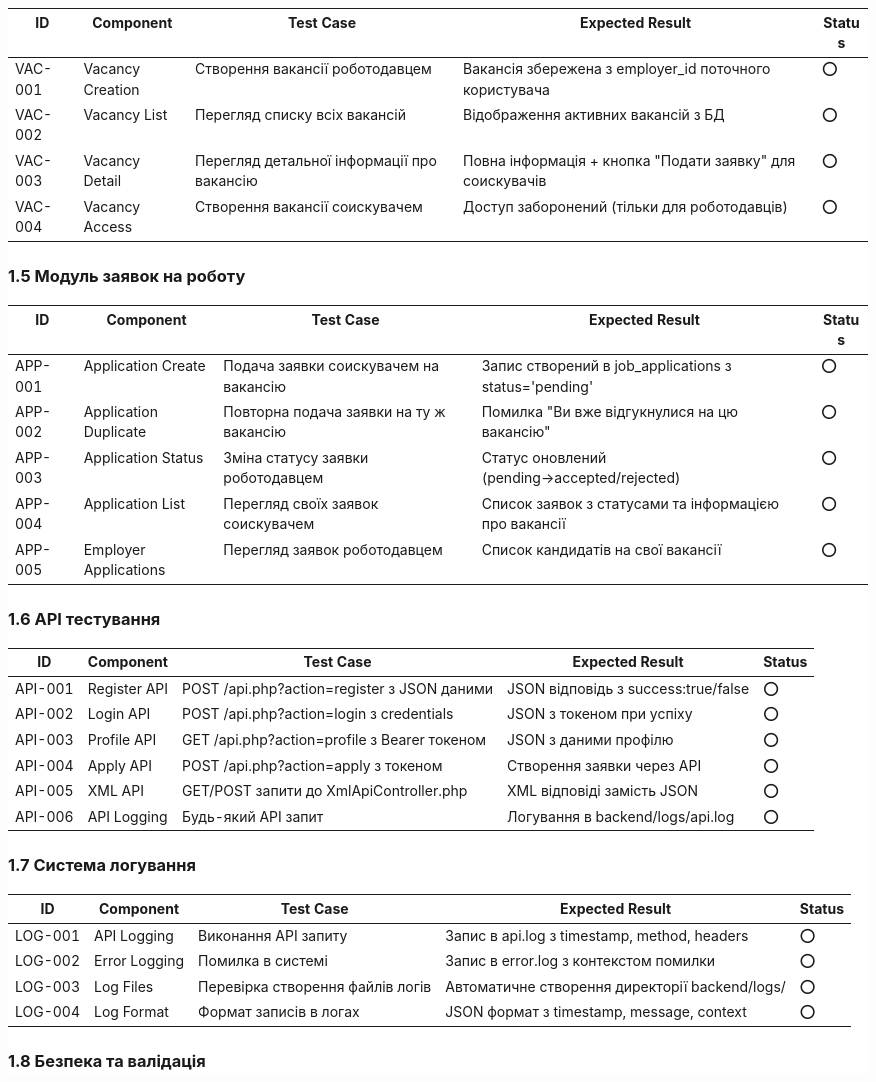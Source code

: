 | ID | Component | Test Case | Expected Result | Status |
|----|-----------|-----------|-----------------|---------|
| VAC-001 | Vacancy Creation | Створення вакансії роботодавцем | Вакансія збережена з employer_id поточного користувача | ⭕ |
| VAC-002 | Vacancy List | Перегляд списку всіх вакансій | Відображення активних вакансій з БД | ⭕ |
| VAC-003 | Vacancy Detail | Перегляд детальної інформації про вакансію | Повна інформація + кнопка "Подати заявку" для соискувачів | ⭕ |
| VAC-004 | Vacancy Access | Створення вакансії соискувачем | Доступ заборонений (тільки для роботодавців) | ⭕ |

### 1.5 Модуль заявок на роботу

| ID | Component | Test Case | Expected Result | Status |
|----|-----------|-----------|-----------------|---------|
| APP-001 | Application Create | Подача заявки соискувачем на вакансію | Запис створений в job_applications з status='pending' | ⭕ |
| APP-002 | Application Duplicate | Повторна подача заявки на ту ж вакансію | Помилка "Ви вже відгукнулися на цю вакансію" | ⭕ |
| APP-003 | Application Status | Зміна статусу заявки роботодавцем | Статус оновлений (pending→accepted/rejected) | ⭕ |
| APP-004 | Application List | Перегляд своїх заявок соискувачем | Список заявок з статусами та інформацією про вакансії | ⭕ |
| APP-005 | Employer Applications | Перегляд заявок роботодавцем | Список кандидатів на свої вакансії | ⭕ |

### 1.6 API тестування

| ID | Component | Test Case | Expected Result | Status |
|----|-----------|-----------|-----------------|---------|
| API-001 | Register API | POST /api.php?action=register з JSON даними | JSON відповідь з success:true/false | ⭕ |
| API-002 | Login API | POST /api.php?action=login з credentials | JSON з токеном при успіху | ⭕ |
| API-003 | Profile API | GET /api.php?action=profile з Bearer токеном | JSON з даними профілю | ⭕ |
| API-004 | Apply API | POST /api.php?action=apply з токеном | Створення заявки через API | ⭕ |
| API-005 | XML API | GET/POST запити до XmlApiController.php | XML відповіді замість JSON | ⭕ |
| API-006 | API Logging | Будь-який API запит | Логування в backend/logs/api.log | ⭕ |

### 1.7 Система логування

| ID | Component | Test Case | Expected Result | Status |
|----|-----------|-----------|-----------------|---------|
| LOG-001 | API Logging | Виконання API запиту | Запис в api.log з timestamp, method, headers | ⭕ |
| LOG-002 | Error Logging | Помилка в системі | Запис в error.log з контекстом помилки | ⭕ |
| LOG-003 | Log Files | Перевірка створення файлів логів | Автоматичне створення директорії backend/logs/ | ⭕ |
| LOG-004 | Log Format | Формат записів в логах | JSON формат з timestamp, message, context | ⭕ |

### 1.8 Безпека та валідація
